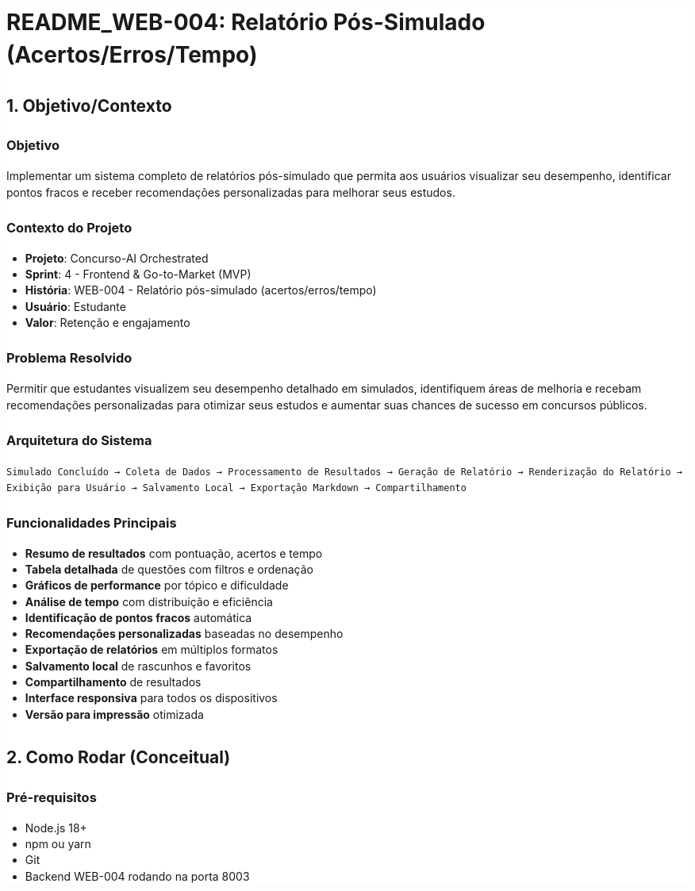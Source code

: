 # README_WEB-004: Relatório Pós-Simulado (Acertos/Erros/Tempo)

## 1. Objetivo/Contexto

### **Objetivo**
Implementar um sistema completo de relatórios pós-simulado que permita aos usuários visualizar seu desempenho, identificar pontos fracos e receber recomendações personalizadas para melhorar seus estudos.

### **Contexto do Projeto**
- **Projeto**: Concurso-AI Orchestrated
- **Sprint**: 4 - Frontend & Go-to-Market (MVP)
- **História**: WEB-004 - Relatório pós-simulado (acertos/erros/tempo)
- **Usuário**: Estudante
- **Valor**: Retenção e engajamento

### **Problema Resolvido**
Permitir que estudantes visualizem seu desempenho detalhado em simulados, identifiquem áreas de melhoria e recebam recomendações personalizadas para otimizar seus estudos e aumentar suas chances de sucesso em concursos públicos.

### **Arquitetura do Sistema**
```
Simulado Concluído → Coleta de Dados → Processamento de Resultados → Geração de Relatório → Renderização do Relatório → Exibição para Usuário → Salvamento Local → Exportação Markdown → Compartilhamento
```

### **Funcionalidades Principais**
- **Resumo de resultados** com pontuação, acertos e tempo
- **Tabela detalhada** de questões com filtros e ordenação
- **Gráficos de performance** por tópico e dificuldade
- **Análise de tempo** com distribuição e eficiência
- **Identificação de pontos fracos** automática
- **Recomendações personalizadas** baseadas no desempenho
- **Exportação de relatórios** em múltiplos formatos
- **Salvamento local** de rascunhos e favoritos
- **Compartilhamento** de resultados
- **Interface responsiva** para todos os dispositivos
- **Versão para impressão** otimizada

## 2. Como Rodar (Conceitual)

### **Pré-requisitos**
- Node.js 18+
- npm ou yarn
- Git
- Backend WEB-004 rodando na porta 8003
